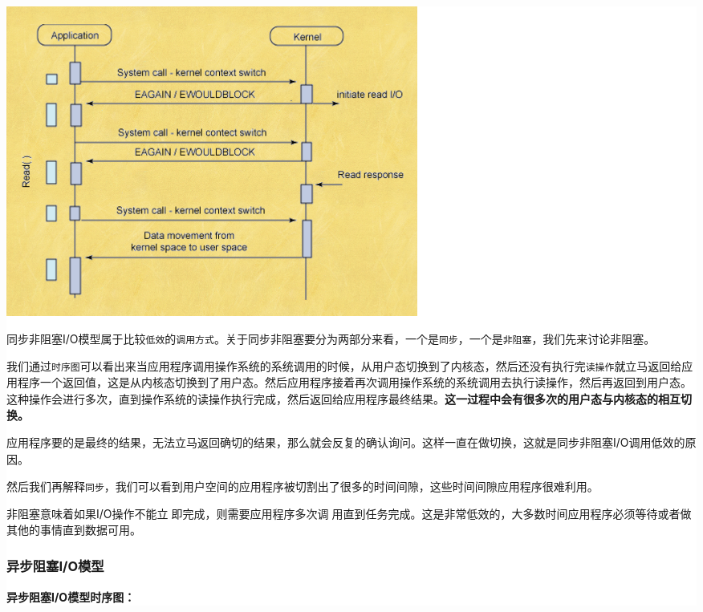 <img src="../assets/images/chapter14/07.png" alt="node-app.png" style="zoom:50%;" />

同步非阻塞I/O模型属于比较`低效`的`调用方式`。关于同步非阻塞要分为两部分来看，一个是`同步`，一个是`非阻塞`，我们先来讨论非阻塞。

我们通过`时序图`可以看出来当应用程序调用操作系统的系统调用的时候，从用户态切换到了内核态，然后还没有执行完`读操作`就立马返回给应用程序一个返回值，这是从内核态切换到了用户态。然后应用程序接着再次调用操作系统的系统调用去执行读操作，然后再返回到用户态。这种操作会进行多次，直到操作系统的读操作执行完成，然后返回给应用程序最终结果。**这一过程中会有很多次的用户态与内核态的相互切换。**

应用程序要的是最终的结果，无法立马返回确切的结果，那么就会反复的确认询问。这样一直在做切换，这就是同步非阻塞I/O调用低效的原因。

然后我们再解释`同步`，我们可以看到用户空间的应用程序被切割出了很多的时间间隙，这些时间间隙应用程序很难利用。

非阻塞意味着如果I/O操作不能立 即完成，则需要应用程序多次调 用直到任务完成。这是非常低效的，大多数时间应用程序必须等待或者做其他的事情直到数据可用。



### 异步阻塞I/O模型

**异步阻塞I/O模型时序图：**
